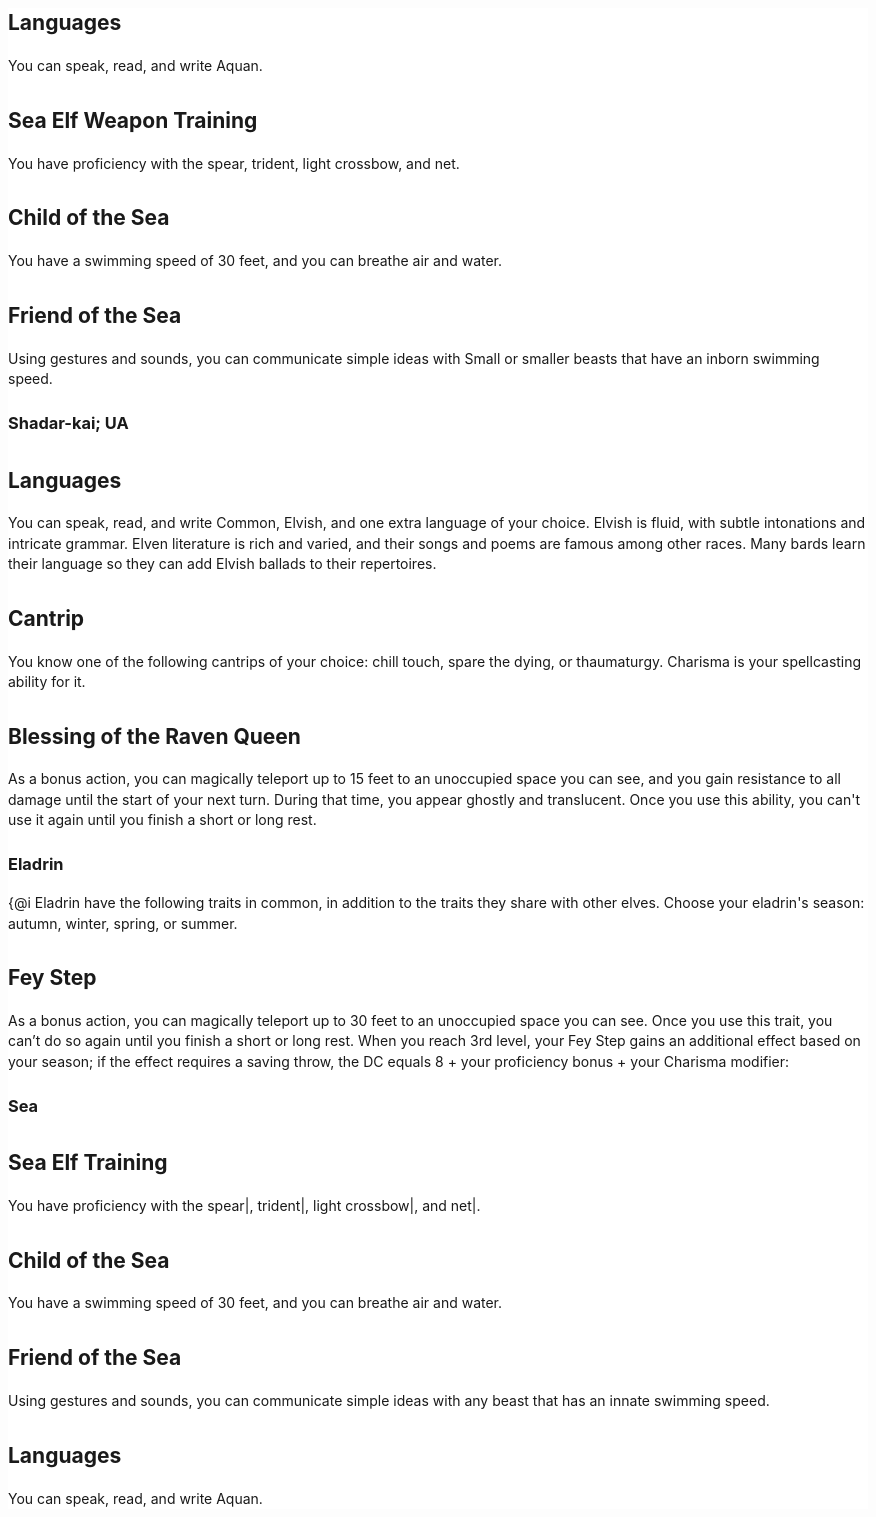 ## Languages
You can speak, read, and write Aquan.
## Sea Elf Weapon Training
You have proficiency with the spear, trident, light crossbow, and net.
## Child of the Sea
You have a swimming speed of 30 feet, and you can breathe air and water.
## Friend of the Sea
Using gestures and sounds, you can communicate simple ideas with Small or smaller beasts that have an inborn swimming speed.

### Shadar-kai; UA

## Languages
You can speak, read, and write Common, Elvish, and one extra language of your choice. Elvish is fluid, with subtle intonations and intricate grammar. Elven literature is rich and varied, and their songs and poems are famous among other races. Many bards learn their language so they can add Elvish ballads to their repertoires.
## Cantrip
You know one of the following cantrips of your choice: chill touch, spare the dying, or thaumaturgy. Charisma is your spellcasting ability for it.
## Blessing of the Raven Queen
As a bonus action, you can magically teleport up to 15 feet to an unoccupied space you can see, and you gain resistance to all damage until the start of your next turn. During that time, you appear ghostly and translucent. Once you use this ability, you can't use it again until you finish a short or long rest.

### Eladrin

{@i Eladrin have the following traits in common, in addition to the traits they share with other elves. Choose your eladrin's season: autumn, winter, spring, or summer.
## Fey Step
As a bonus action, you can magically teleport up to 30 feet to an unoccupied space you can see. Once you use this trait, you can’t do so again until you finish a short or long rest.
When you reach 3rd level, your Fey Step gains an additional effect based on your season; if the effect requires a saving throw, the DC equals 8 + your proficiency bonus + your Charisma modifier:

### Sea

## Sea Elf Training
You have proficiency with the spear|, trident|, light crossbow|, and net|.
## Child of the Sea
You have a swimming speed of 30 feet, and you can breathe air and water.
## Friend of the Sea
Using gestures and sounds, you can communicate simple ideas with any beast that has an innate swimming speed.
## Languages
You can speak, read, and write Aquan.
